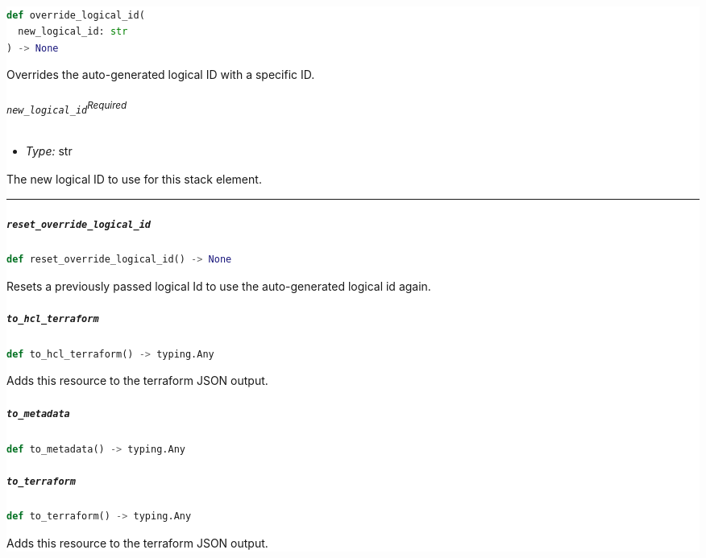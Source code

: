 ```python
def override_logical_id(
  new_logical_id: str
) -> None
```

Overrides the auto-generated logical ID with a specific ID.

###### `new_logical_id`<sup>Required</sup> <a name="new_logical_id" id="rhizo-co-terraform-provider-oci.dataOciBlockchainBlockchainPlatform.DataOciBlockchainBlockchainPlatform.overrideLogicalId.parameter.newLogicalId"></a>

- *Type:* str

The new logical ID to use for this stack element.

---

##### `reset_override_logical_id` <a name="reset_override_logical_id" id="rhizo-co-terraform-provider-oci.dataOciBlockchainBlockchainPlatform.DataOciBlockchainBlockchainPlatform.resetOverrideLogicalId"></a>

```python
def reset_override_logical_id() -> None
```

Resets a previously passed logical Id to use the auto-generated logical id again.

##### `to_hcl_terraform` <a name="to_hcl_terraform" id="rhizo-co-terraform-provider-oci.dataOciBlockchainBlockchainPlatform.DataOciBlockchainBlockchainPlatform.toHclTerraform"></a>

```python
def to_hcl_terraform() -> typing.Any
```

Adds this resource to the terraform JSON output.

##### `to_metadata` <a name="to_metadata" id="rhizo-co-terraform-provider-oci.dataOciBlockchainBlockchainPlatform.DataOciBlockchainBlockchainPlatform.toMetadata"></a>

```python
def to_metadata() -> typing.Any
```

##### `to_terraform` <a name="to_terraform" id="rhizo-co-terraform-provider-oci.dataOciBlockchainBlockchainPlatform.DataOciBlockchainBlockchainPlatform.toTerraform"></a>

```python
def to_terraform() -> typing.Any
```

Adds this resource to the terraform JSON output.
